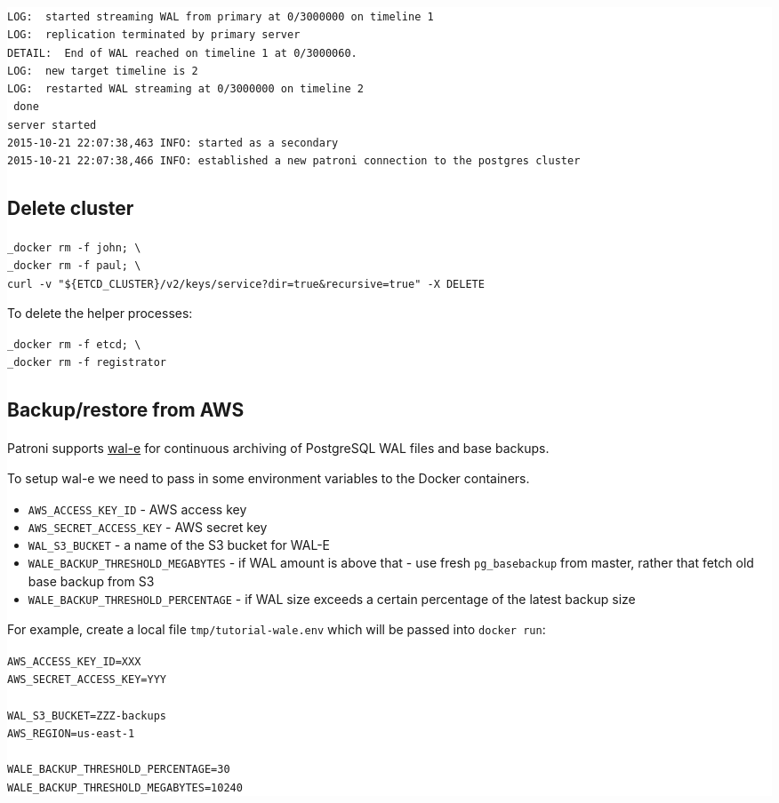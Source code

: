 ```
LOG:  started streaming WAL from primary at 0/3000000 on timeline 1
LOG:  replication terminated by primary server
DETAIL:  End of WAL reached on timeline 1 at 0/3000060.
LOG:  new target timeline is 2
LOG:  restarted WAL streaming at 0/3000000 on timeline 2
 done
server started
2015-10-21 22:07:38,463 INFO: started as a secondary
2015-10-21 22:07:38,466 INFO: established a new patroni connection to the postgres cluster
```

Delete cluster
--------------

```
_docker rm -f john; \
_docker rm -f paul; \
curl -v "${ETCD_CLUSTER}/v2/keys/service?dir=true&recursive=true" -X DELETE
```

To delete the helper processes:

```
_docker rm -f etcd; \
_docker rm -f registrator
```

Backup/restore from AWS
-----------------------

Patroni supports [wal-e](https://github.com/wal-e/wal-e) for continuous archiving of PostgreSQL WAL files and base backups.

To setup wal-e we need to pass in some environment variables to the Docker containers.

-	`AWS_ACCESS_KEY_ID` - AWS access key
-	`AWS_SECRET_ACCESS_KEY` - AWS secret key
-	`WAL_S3_BUCKET` - a name of the S3 bucket for WAL-E
-	`WALE_BACKUP_THRESHOLD_MEGABYTES` - if WAL amount is above that - use fresh `pg_basebackup` from master, rather that fetch old base backup from S3
-	`WALE_BACKUP_THRESHOLD_PERCENTAGE` - if WAL size exceeds a certain percentage of the latest backup size

For example, create a local file `tmp/tutorial-wale.env` which will be passed into `docker run`:

```
AWS_ACCESS_KEY_ID=XXX
AWS_SECRET_ACCESS_KEY=YYY

WAL_S3_BUCKET=ZZZ-backups
AWS_REGION=us-east-1

WALE_BACKUP_THRESHOLD_PERCENTAGE=30
WALE_BACKUP_THRESHOLD_MEGABYTES=10240
```
